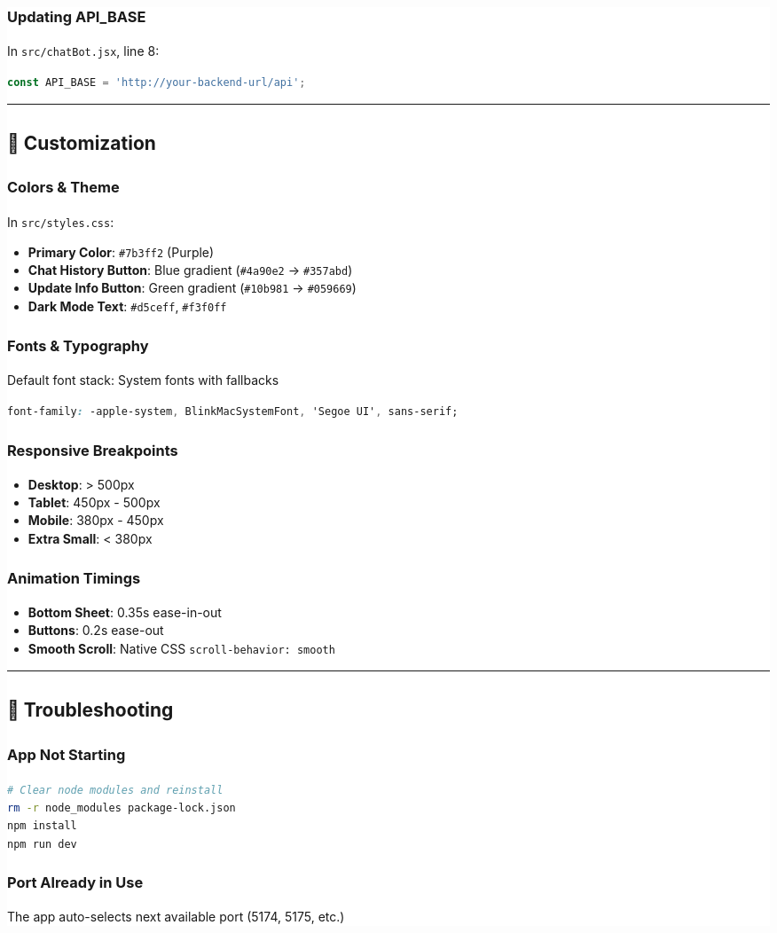 ### Updating API_BASE
In `src/chatBot.jsx`, line 8:
```javascript
const API_BASE = 'http://your-backend-url/api';
```

---

## 🎨 Customization

### Colors & Theme

In `src/styles.css`:

- **Primary Color**: `#7b3ff2` (Purple)
- **Chat History Button**: Blue gradient (`#4a90e2` → `#357abd`)
- **Update Info Button**: Green gradient (`#10b981` → `#059669`)
- **Dark Mode Text**: `#d5ceff`, `#f3f0ff`

### Fonts & Typography

Default font stack: System fonts with fallbacks
```css
font-family: -apple-system, BlinkMacSystemFont, 'Segoe UI', sans-serif;
```

### Responsive Breakpoints

- **Desktop**: > 500px
- **Tablet**: 450px - 500px
- **Mobile**: 380px - 450px
- **Extra Small**: < 380px

### Animation Timings

- **Bottom Sheet**: 0.35s ease-in-out
- **Buttons**: 0.2s ease-out
- **Smooth Scroll**: Native CSS `scroll-behavior: smooth`

---

## 🐛 Troubleshooting

### App Not Starting
```bash
# Clear node modules and reinstall
rm -r node_modules package-lock.json
npm install
npm run dev
```

### Port Already in Use
The app auto-selects next available port (5174, 5175, etc.)
